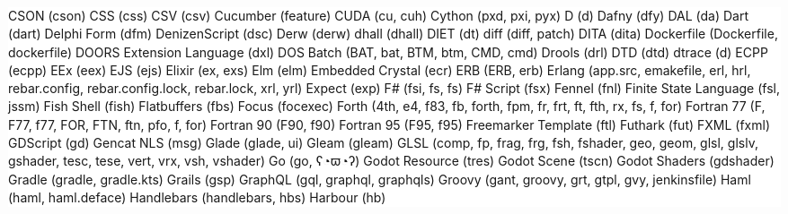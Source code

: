 CSON                       (cson)
CSS                        (css)
CSV                        (csv)
Cucumber                   (feature)
CUDA                       (cu, cuh)
Cython                     (pxd, pxi, pyx)
D                          (d)
Dafny                      (dfy)
DAL                        (da)
Dart                       (dart)
Delphi Form                (dfm)
DenizenScript              (dsc)
Derw                       (derw)
dhall                      (dhall)
DIET                       (dt)
diff                       (diff, patch)
DITA                       (dita)
Dockerfile                 (Dockerfile, dockerfile)
DOORS Extension Language   (dxl)
DOS Batch                  (BAT, bat, BTM, btm, CMD, cmd)
Drools                     (drl)
DTD                        (dtd)
dtrace                     (d)
ECPP                       (ecpp)
EEx                        (eex)
EJS                        (ejs)
Elixir                     (ex, exs)
Elm                        (elm)
Embedded Crystal           (ecr)
ERB                        (ERB, erb)
Erlang                     (app.src, emakefile, erl, hrl, rebar.config, rebar.config.lock, rebar.lock, xrl, yrl)
Expect                     (exp)
F#                         (fsi, fs, fs)
F# Script                  (fsx)
Fennel                     (fnl)
Finite State Language      (fsl, jssm)
Fish Shell                 (fish)
Flatbuffers                (fbs)
Focus                      (focexec)
Forth                      (4th, e4, f83, fb, forth, fpm, fr, frt, ft, fth, rx, fs, f, for)
Fortran 77                 (F, F77, f77, FOR, FTN, ftn, pfo, f, for)
Fortran 90                 (F90, f90)
Fortran 95                 (F95, f95)
Freemarker Template        (ftl)
Futhark                    (fut)
FXML                       (fxml)
GDScript                   (gd)
Gencat NLS                 (msg)
Glade                      (glade, ui)
Gleam                      (gleam)
GLSL                       (comp, fp, frag, frg, fsh, fshader, geo, geom, glsl, glslv, gshader, tesc, tese, vert, vrx, vsh, vshader)
Go                         (go, ʕ◔ϖ◔ʔ)
Godot Resource             (tres)
Godot Scene                (tscn)
Godot Shaders              (gdshader)
Gradle                     (gradle, gradle.kts)
Grails                     (gsp)
GraphQL                    (gql, graphql, graphqls)
Groovy                     (gant, groovy, grt, gtpl, gvy, jenkinsfile)
Haml                       (haml, haml.deface)
Handlebars                 (handlebars, hbs)
Harbour                    (hb)